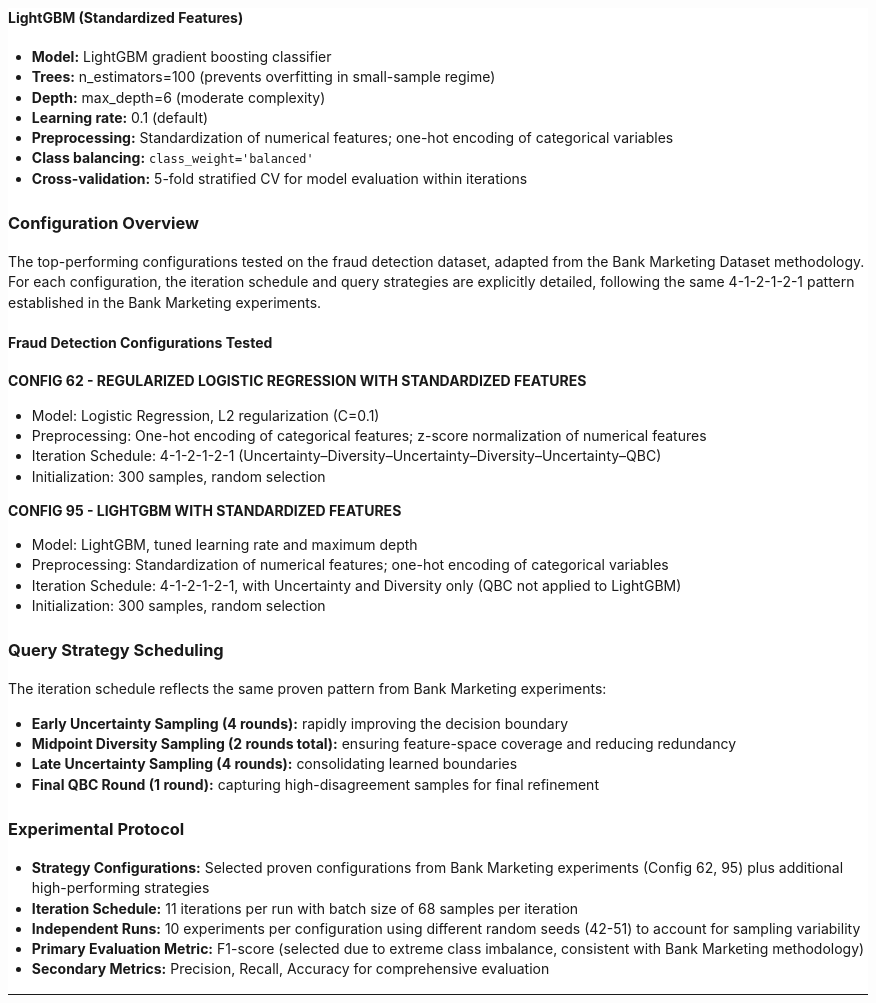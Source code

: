 #### **LightGBM (Standardized Features)**
- **Model:** LightGBM gradient boosting classifier
- **Trees:** n_estimators=100 (prevents overfitting in small-sample regime)
- **Depth:** max_depth=6 (moderate complexity)
- **Learning rate:** 0.1 (default)
- **Preprocessing:** Standardization of numerical features; one-hot encoding of categorical variables
- **Class balancing:** `class_weight='balanced'`
- **Cross-validation:** 5-fold stratified CV for model evaluation within iterations

### **Configuration Overview**

The top-performing configurations tested on the fraud detection dataset, adapted from the Bank Marketing Dataset methodology. For each configuration, the iteration schedule and query strategies are explicitly detailed, following the same 4-1-2-1-2-1 pattern established in the Bank Marketing experiments.

#### **Fraud Detection Configurations Tested**

**CONFIG 62 - REGULARIZED LOGISTIC REGRESSION WITH STANDARDIZED FEATURES**
- Model: Logistic Regression, L2 regularization (C=0.1)
- Preprocessing: One-hot encoding of categorical features; z-score normalization of numerical features
- Iteration Schedule: 4-1-2-1-2-1 (Uncertainty–Diversity–Uncertainty–Diversity–Uncertainty–QBC)
- Initialization: 300 samples, random selection

**CONFIG 95 - LIGHTGBM WITH STANDARDIZED FEATURES**  
- Model: LightGBM, tuned learning rate and maximum depth
- Preprocessing: Standardization of numerical features; one-hot encoding of categorical variables
- Iteration Schedule: 4-1-2-1-2-1, with Uncertainty and Diversity only (QBC not applied to LightGBM)
- Initialization: 300 samples, random selection

### **Query Strategy Scheduling**

The iteration schedule reflects the same proven pattern from Bank Marketing experiments:
- **Early Uncertainty Sampling (4 rounds):** rapidly improving the decision boundary
- **Midpoint Diversity Sampling (2 rounds total):** ensuring feature-space coverage and reducing redundancy  
- **Late Uncertainty Sampling (4 rounds):** consolidating learned boundaries
- **Final QBC Round (1 round):** capturing high-disagreement samples for final refinement

### **Experimental Protocol**
- **Strategy Configurations:** Selected proven configurations from Bank Marketing experiments (Config 62, 95) plus additional high-performing strategies
- **Iteration Schedule:** 11 iterations per run with batch size of 68 samples per iteration
- **Independent Runs:** 10 experiments per configuration using different random seeds (42-51) to account for sampling variability
- **Primary Evaluation Metric:** F1-score (selected due to extreme class imbalance, consistent with Bank Marketing methodology)
- **Secondary Metrics:** Precision, Recall, Accuracy for comprehensive evaluation

---